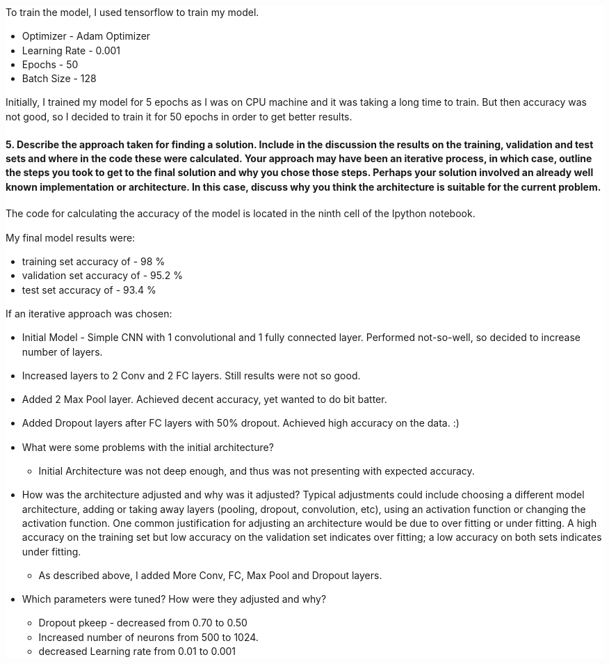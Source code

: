 To train the model, I used tensorflow to train my model.

* Optimizer - Adam Optimizer
* Learning Rate - 0.001
* Epochs - 50
* Batch Size - 128

Initially, I trained my model for 5 epochs as I was on CPU machine and it was taking a long time to train.
But then accuracy was not good, so I decided to train it for 50 epochs in order to get better results.



#### 5. Describe the approach taken for finding a solution. Include in the discussion the results on the training, validation and test sets and where in the code these were calculated. Your approach may have been an iterative process, in which case, outline the steps you took to get to the final solution and why you chose those steps. Perhaps your solution involved an already well known implementation or architecture. In this case, discuss why you think the architecture is suitable for the current problem.

The code for calculating the accuracy of the model is located in the ninth cell of the Ipython notebook.

My final model results were:
* training set accuracy of - 98 %
* validation set accuracy of - 95.2 %
* test set accuracy of - 93.4 %

If an iterative approach was chosen:
* Initial Model - Simple CNN with 1 convolutional and 1 fully connected layer. Performed not-so-well, so decided to increase number of layers.
* Increased layers to 2 Conv and 2 FC layers. Still results were not so good.
* Added 2 Max Pool layer. Achieved decent accuracy, yet wanted to do bit batter.
* Added Dropout layers after FC layers with 50% dropout. Achieved high accuracy on the data. :)


* What were some problems with the initial architecture?
    * Initial Architecture was not deep enough, and thus was not presenting with expected accuracy.


* How was the architecture adjusted and why was it adjusted? Typical adjustments could include choosing a different model architecture, adding or taking away layers (pooling, dropout, convolution, etc), using an activation function or changing the activation function. One common justification for adjusting an architecture would be due to over fitting or under fitting. A high accuracy on the training set but low accuracy on the validation set indicates over fitting; a low accuracy on both sets indicates under fitting.
    * As described above, I added More Conv, FC, Max Pool and Dropout layers.


* Which parameters were tuned? How were they adjusted and why?
    * Dropout pkeep - decreased from 0.70 to 0.50
    * Increased number of neurons from 500 to 1024.
    * decreased Learning rate from 0.01 to 0.001
